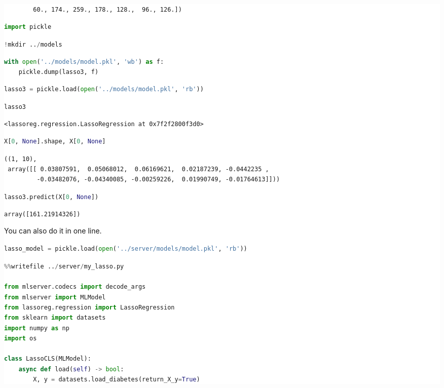             60., 174., 259., 178., 128.,  96., 126.])




```python
import pickle
```


```python
!mkdir ../models
```


```python
with open('../models/model.pkl', 'wb') as f:
    pickle.dump(lasso3, f)
```


```python
lasso3 = pickle.load(open('../models/model.pkl', 'rb'))
```


```python
lasso3
```




    <lassoreg.regression.LassoRegression at 0x7f2f2800f3d0>




```python
X[0, None].shape, X[0, None]
```




    ((1, 10),
     array([[ 0.03807591,  0.05068012,  0.06169621,  0.02187239, -0.0442235 ,
             -0.03482076, -0.04340085, -0.00259226,  0.01990749, -0.01764613]]))




```python
lasso3.predict(X[0, None])
```




    array([161.21914326])



You can also do it in one line.


```python
lasso_model = pickle.load(open('../server/models/model.pkl', 'rb'))
```


```python
%%writefile ../server/my_lasso.py

from mlserver.codecs import decode_args
from mlserver import MLModel
from lassoreg.regression import LassoRegression
from sklearn import datasets
import numpy as np
import os

class LassoCLS(MLModel):
    async def load(self) -> bool:
        X, y = datasets.load_diabetes(return_X_y=True)
```